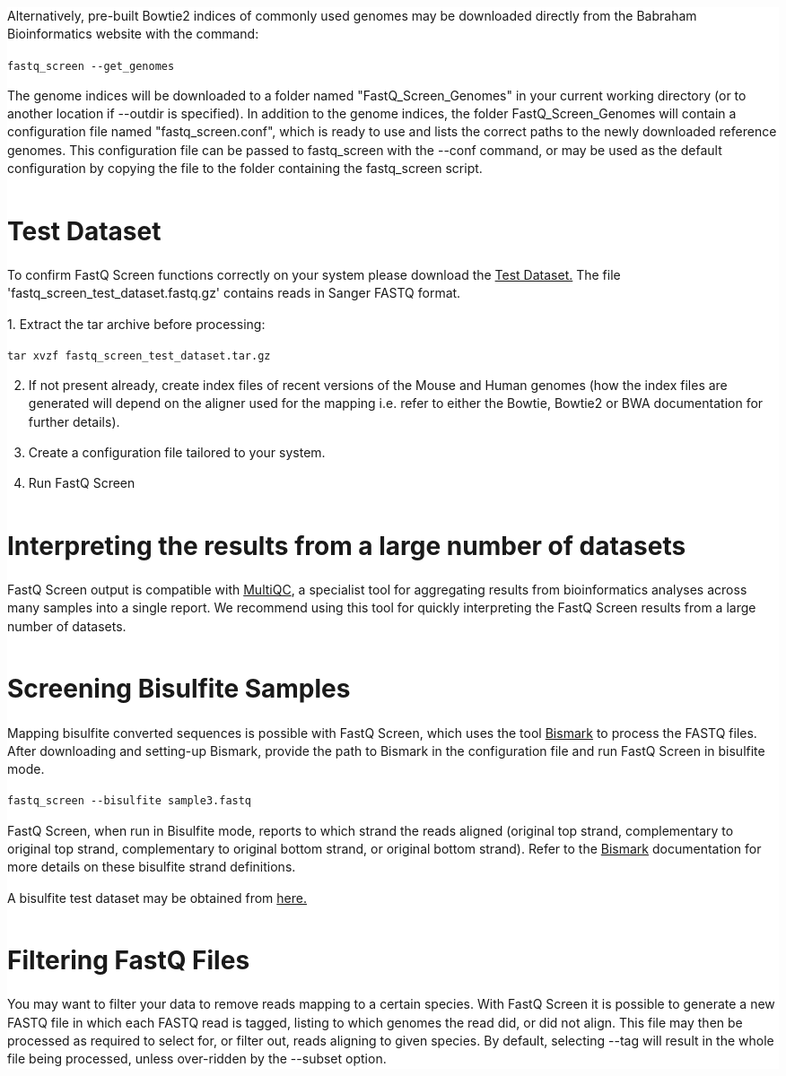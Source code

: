 Alternatively, pre-built Bowtie2 indices of commonly used genomes may be downloaded directly from the Babraham Bioinformatics website with the command:

    fastq_screen --get_genomes

The genome indices will be downloaded to a folder named "FastQ_Screen_Genomes" in your current working directory (or to another location if --outdir is specified).   In addition to the genome indices, the folder FastQ_Screen_Genomes will contain a configuration file named "fastq_screen.conf", which is ready to use and lists the correct paths to the newly downloaded reference genomes.  This configuration file can be passed to fastq_screen with the --conf command, or may be used as the default configuration by copying the file to the folder containing the fastq_screen script.



Test Dataset
============
To confirm FastQ Screen functions correctly on your system please download the [Test Dataset.](https://www.bioinformatics.babraham.ac.uk/projects/fastq_screen/fastq_screen_test_dataset.tar.gz) The file 'fastq_screen_test_dataset.fastq.gz' contains reads in Sanger FASTQ format. 

   1\. Extract the tar archive before processing:

    tar xvzf fastq_screen_test_dataset.tar.gz

2. If not present already, create index files of recent versions of the Mouse and Human genomes (how the index files are generated will depend on the aligner used for the mapping i.e. refer to either the Bowtie, Bowtie2 or BWA documentation for further details).

3. Create a configuration file tailored to your system.

4. Run FastQ Screen


Interpreting the results from a large number of datasets
========================================================
FastQ Screen output is compatible with [MultiQC](http://multiqc.info), a specialist tool for aggregating results from bioinformatics analyses across many samples into a single report.  We recommend using this tool for quickly interpreting the FastQ Screen results from a large number of datasets.


Screening Bisulfite Samples
===========================
Mapping bisulfite converted sequences is possible with FastQ Screen, which uses the tool [Bismark](http://www.bioinformatics.babraham.ac.uk/projects/bismark) to process the FASTQ files.  After downloading and setting-up Bismark, provide the path to Bismark in the configuration file and run FastQ Screen in bisulfite mode.

    fastq_screen --bisulfite sample3.fastq

FastQ Screen, when run in Bisulfite mode, reports to which strand the 
reads aligned (original top strand, complementary to original top 
strand, complementary to original bottom strand, or original bottom 
strand). Refer to the [Bismark](http://www.bioinformatics.babraham.ac.uk/projects/bismark) documentation for more details on these bisulfite strand definitions.

A bisulfite test dataset may be obtained from [here.](https://github.com/FelixKrueger/Bismark/blob/master/test_data.fastq)


Filtering FastQ Files
=====================
You may want to filter your data to remove reads mapping to a certain species.  With FastQ Screen it is possible to generate a new FASTQ file in which each FASTQ read is tagged, listing to which genomes the read did, or did not align.  This file may then be processed as required to select for, or filter out, reads aligning to given species.  By default, selecting --tag will result in the whole file being processed, unless over-ridden by the --subset option.
